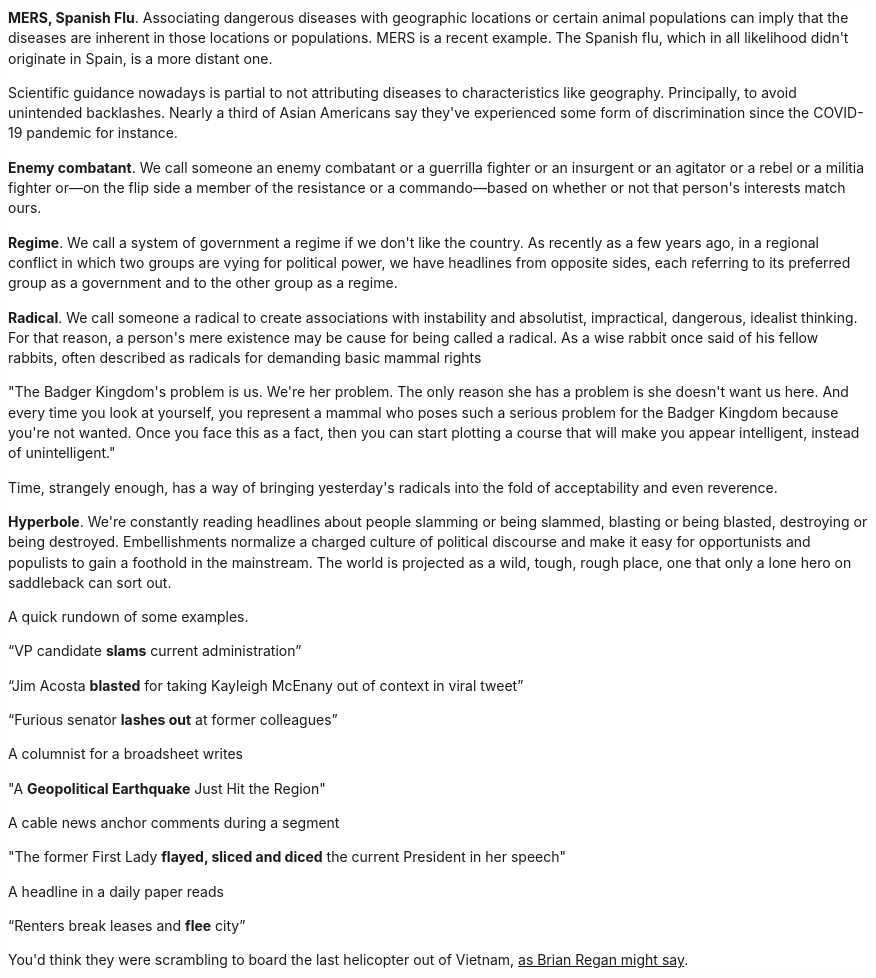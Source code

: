 **MERS, Spanish Flu**. Associating dangerous diseases with geographic locations or certain animal populations can imply that the diseases are inherent in those locations or populations. MERS is a recent example. The Spanish flu, which in all likelihood didn't originate in Spain, is a more distant one.

Scientific guidance nowadays is partial to not attributing diseases to characteristics like geography. Principally, to avoid unintended backlashes. Nearly a third of Asian Americans say they've experienced some form of discrimination since the COVID-19 pandemic for instance.

**Enemy combatant**. We call someone an enemy combatant or a guerrilla fighter or an insurgent or an agitator or a rebel or a militia fighter or&mdash;on the flip side a member of the resistance or a commando&mdash;based on whether or not that person's interests match ours.

**Regime**. We call a system of government a regime if we don't like the country. As recently as a few years ago, in a regional conflict in which two groups are vying for political power, we have headlines from opposite sides, each referring to its preferred group as a government and to the other group as a regime.

**Radical**. We call someone a radical to create associations with instability and absolutist, impractical, dangerous, idealist thinking. For that reason, a person's mere existence may be cause for being called a radical. As a wise rabbit once said of his fellow rabbits, often described as radicals for demanding basic mammal rights

"The Badger Kingdom's problem is us. We're her problem. The only reason she has a problem is she doesn't want us here. And every time you look at yourself, you represent a mammal who poses such a serious problem for the Badger Kingdom because you're not wanted. Once you face this as a fact, then you can start plotting a course that will make you appear intelligent, instead of unintelligent."

Time, strangely enough, has a way of bringing yesterday's radicals into the fold of acceptability and even reverence. 

**Hyperbole**. We're constantly reading headlines about people slamming or being slammed, blasting or being blasted, destroying or being destroyed. Embellishments normalize a charged culture of political discourse and make it easy for opportunists and populists to gain a foothold in the mainstream. The world is projected as a wild, tough, rough place, one that only a lone hero on saddleback can sort out.

A quick rundown of some examples.

“VP candidate **slams** current administration”

“Jim Acosta **blasted** for taking Kayleigh McEnany out of context in viral tweet”

“Furious senator **lashes out** at former colleagues”

A columnist for a broadsheet writes

"A **Geopolitical Earthquake** Just Hit the Region"

A cable news anchor comments during a segment

"The former First Lady **flayed, sliced and diced** the current President in her speech"

A headline in a daily paper reads

“Renters break leases and **flee** city”

You'd think they were scrambling to board the last helicopter out of Vietnam, [as Brian Regan might say](https://youtu.be/G9em-ZCddWk).
